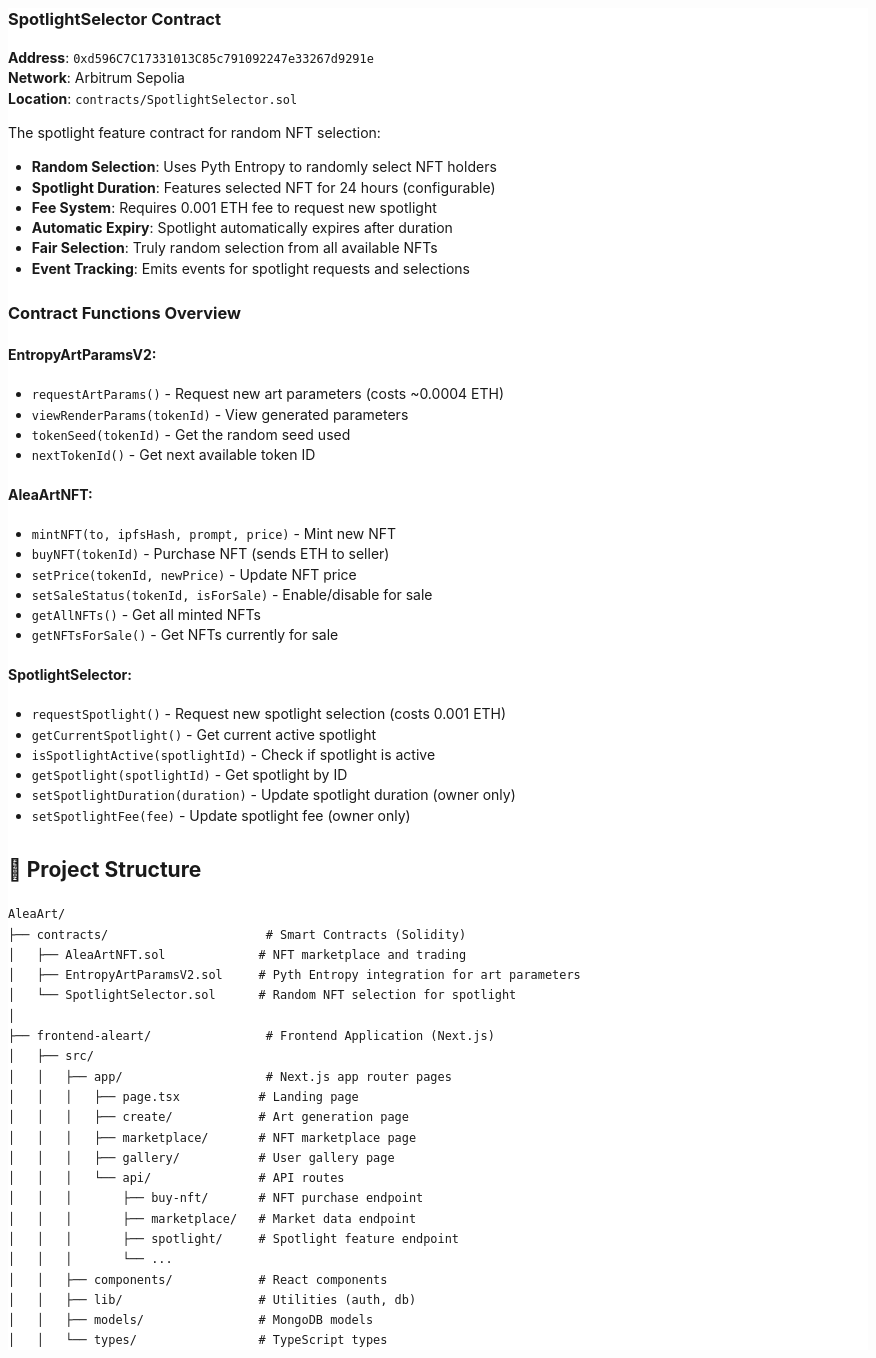 ### SpotlightSelector Contract
**Address**: `0xd596C7C17331013C85c791092247e33267d9291e`  
**Network**: Arbitrum Sepolia  
**Location**: `contracts/SpotlightSelector.sol`

The spotlight feature contract for random NFT selection:

- **Random Selection**: Uses Pyth Entropy to randomly select NFT holders
- **Spotlight Duration**: Features selected NFT for 24 hours (configurable)
- **Fee System**: Requires 0.001 ETH fee to request new spotlight
- **Automatic Expiry**: Spotlight automatically expires after duration
- **Fair Selection**: Truly random selection from all available NFTs
- **Event Tracking**: Emits events for spotlight requests and selections

### Contract Functions Overview

#### EntropyArtParamsV2:
- `requestArtParams()` - Request new art parameters (costs ~0.0004 ETH)
- `viewRenderParams(tokenId)` - View generated parameters
- `tokenSeed(tokenId)` - Get the random seed used
- `nextTokenId()` - Get next available token ID

#### AleaArtNFT:
- `mintNFT(to, ipfsHash, prompt, price)` - Mint new NFT
- `buyNFT(tokenId)` - Purchase NFT (sends ETH to seller)
- `setPrice(tokenId, newPrice)` - Update NFT price
- `setSaleStatus(tokenId, isForSale)` - Enable/disable for sale
- `getAllNFTs()` - Get all minted NFTs
- `getNFTsForSale()` - Get NFTs currently for sale

#### SpotlightSelector:
- `requestSpotlight()` - Request new spotlight selection (costs 0.001 ETH)
- `getCurrentSpotlight()` - Get current active spotlight
- `isSpotlightActive(spotlightId)` - Check if spotlight is active
- `getSpotlight(spotlightId)` - Get spotlight by ID
- `setSpotlightDuration(duration)` - Update spotlight duration (owner only)
- `setSpotlightFee(fee)` - Update spotlight fee (owner only)


## 📁 Project Structure

```
AleaArt/
├── contracts/                      # Smart Contracts (Solidity)
│   ├── AleaArtNFT.sol             # NFT marketplace and trading
│   ├── EntropyArtParamsV2.sol     # Pyth Entropy integration for art parameters
│   └── SpotlightSelector.sol      # Random NFT selection for spotlight
│
├── frontend-aleart/                # Frontend Application (Next.js)
│   ├── src/
│   │   ├── app/                    # Next.js app router pages
│   │   │   ├── page.tsx           # Landing page
│   │   │   ├── create/            # Art generation page
│   │   │   ├── marketplace/       # NFT marketplace page
│   │   │   ├── gallery/           # User gallery page
│   │   │   └── api/               # API routes
│   │   │       ├── buy-nft/       # NFT purchase endpoint
│   │   │       ├── marketplace/   # Market data endpoint
│   │   │       ├── spotlight/     # Spotlight feature endpoint
│   │   │       └── ...
│   │   ├── components/            # React components
│   │   ├── lib/                   # Utilities (auth, db)
│   │   ├── models/                # MongoDB models
│   │   └── types/                 # TypeScript types
```